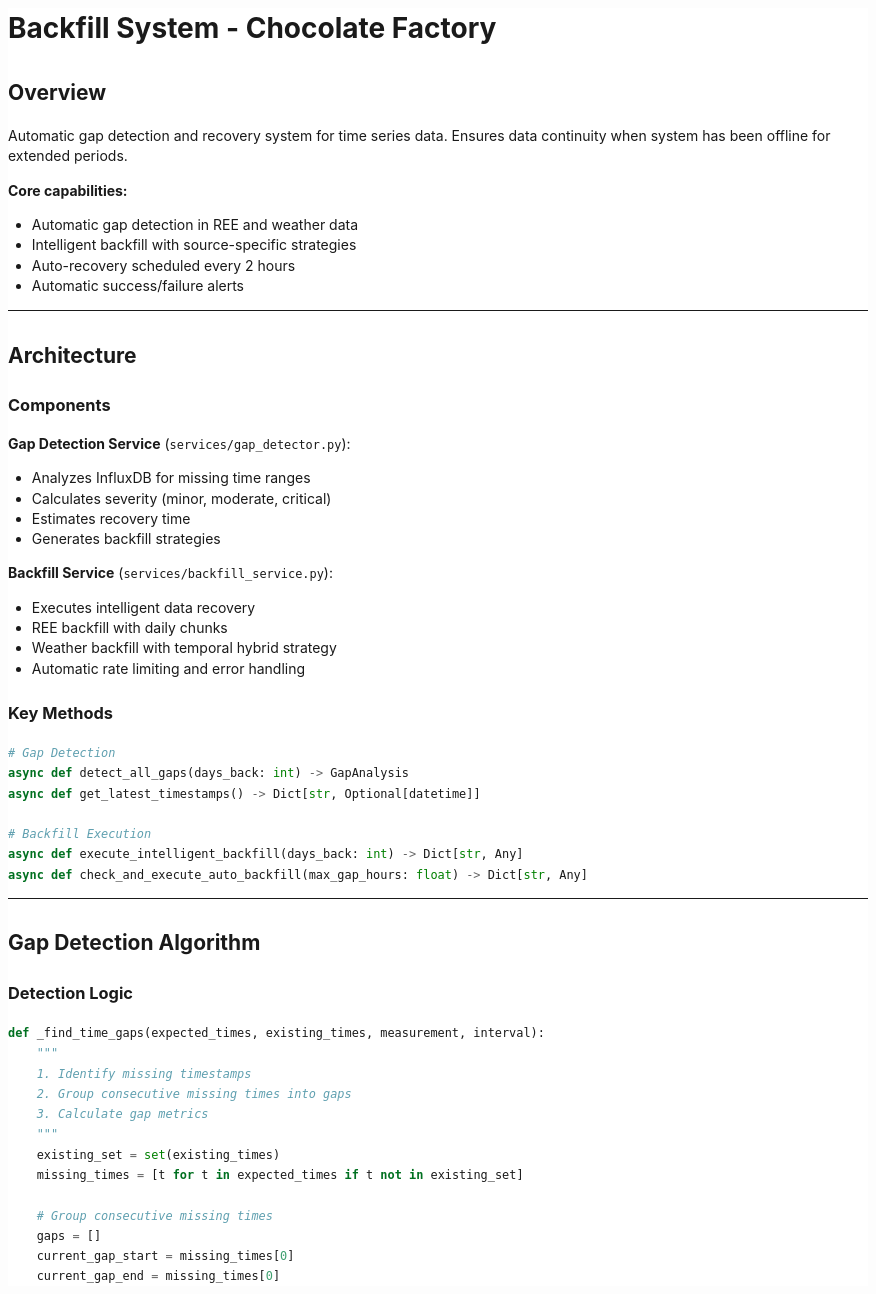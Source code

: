 # Backfill System - Chocolate Factory

## Overview

Automatic gap detection and recovery system for time series data. Ensures data continuity when system has been offline for extended periods.

**Core capabilities:**
- Automatic gap detection in REE and weather data
- Intelligent backfill with source-specific strategies
- Auto-recovery scheduled every 2 hours
- Automatic success/failure alerts

---

## Architecture

### Components

**Gap Detection Service** (`services/gap_detector.py`):
- Analyzes InfluxDB for missing time ranges
- Calculates severity (minor, moderate, critical)
- Estimates recovery time
- Generates backfill strategies

**Backfill Service** (`services/backfill_service.py`):
- Executes intelligent data recovery
- REE backfill with daily chunks
- Weather backfill with temporal hybrid strategy
- Automatic rate limiting and error handling

### Key Methods

```python
# Gap Detection
async def detect_all_gaps(days_back: int) -> GapAnalysis
async def get_latest_timestamps() -> Dict[str, Optional[datetime]]

# Backfill Execution
async def execute_intelligent_backfill(days_back: int) -> Dict[str, Any]
async def check_and_execute_auto_backfill(max_gap_hours: float) -> Dict[str, Any]
```

---

## Gap Detection Algorithm

### Detection Logic

```python
def _find_time_gaps(expected_times, existing_times, measurement, interval):
    """
    1. Identify missing timestamps
    2. Group consecutive missing times into gaps
    3. Calculate gap metrics
    """
    existing_set = set(existing_times)
    missing_times = [t for t in expected_times if t not in existing_set]

    # Group consecutive missing times
    gaps = []
    current_gap_start = missing_times[0]
    current_gap_end = missing_times[0]
```